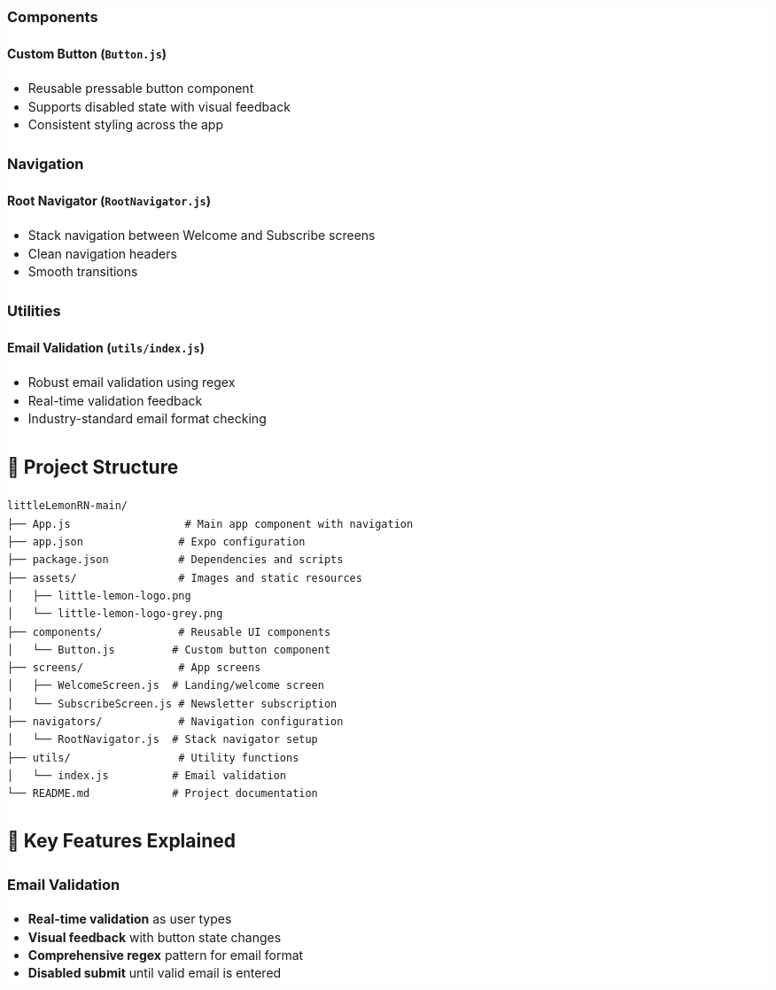 ### Components

#### Custom Button (`Button.js`)
- Reusable pressable button component
- Supports disabled state with visual feedback
- Consistent styling across the app

### Navigation

#### Root Navigator (`RootNavigator.js`)
- Stack navigation between Welcome and Subscribe screens
- Clean navigation headers
- Smooth transitions

### Utilities

#### Email Validation (`utils/index.js`)
- Robust email validation using regex
- Real-time validation feedback
- Industry-standard email format checking

## 📂 Project Structure

```
littleLemonRN-main/
├── App.js                  # Main app component with navigation
├── app.json               # Expo configuration
├── package.json           # Dependencies and scripts
├── assets/                # Images and static resources
│   ├── little-lemon-logo.png
│   └── little-lemon-logo-grey.png
├── components/            # Reusable UI components
│   └── Button.js         # Custom button component
├── screens/               # App screens
│   ├── WelcomeScreen.js  # Landing/welcome screen
│   └── SubscribeScreen.js # Newsletter subscription
├── navigators/            # Navigation configuration
│   └── RootNavigator.js  # Stack navigator setup
├── utils/                 # Utility functions
│   └── index.js          # Email validation
└── README.md             # Project documentation
```

## 🎯 Key Features Explained

### Email Validation
- **Real-time validation** as user types
- **Visual feedback** with button state changes
- **Comprehensive regex** pattern for email format
- **Disabled submit** until valid email is entered
